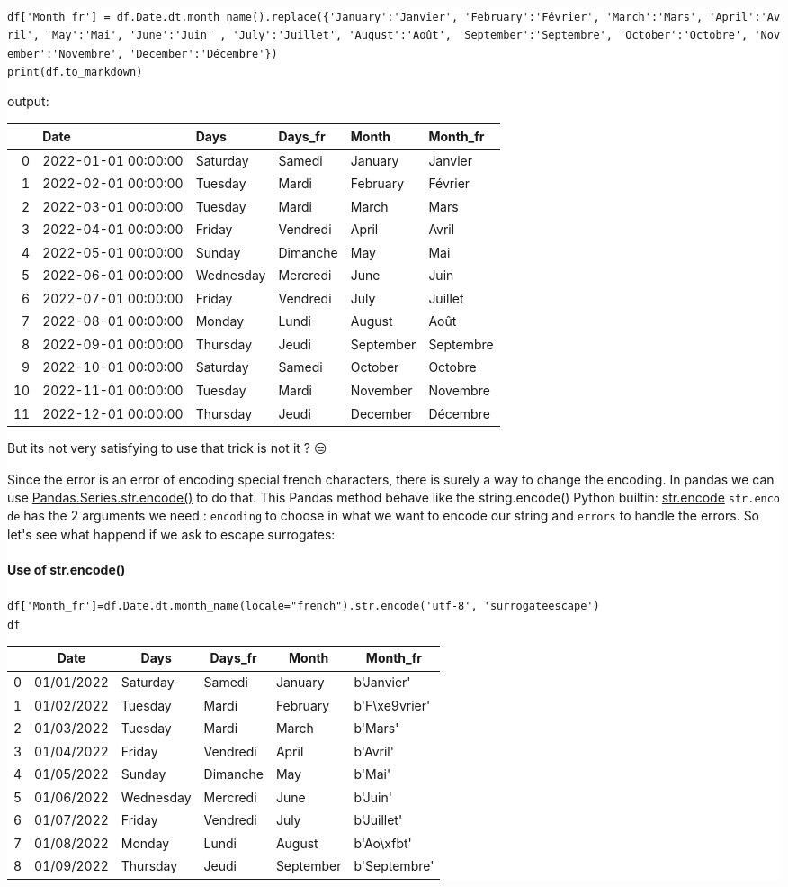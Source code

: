 ```
df['Month_fr'] = df.Date.dt.month_name().replace({'January':'Janvier', 'February':'Février', 'March':'Mars', 'April':'Avril', 'May':'Mai', 'June':'Juin' , 'July':'Juillet', 'August':'Août', 'September':'Septembre', 'October':'Octobre', 'November':'Novembre', 'December':'Décembre'})
print(df.to_markdown)
```

output:

|    | Date                | Days      | Days_fr   | Month     | Month_fr   |
|---:|:--------------------|:----------|:----------|:----------|:-----------|
|  0 | 2022-01-01 00:00:00 | Saturday  | Samedi    | January   | Janvier    |
|  1 | 2022-02-01 00:00:00 | Tuesday   | Mardi     | February  | Février    |
|  2 | 2022-03-01 00:00:00 | Tuesday   | Mardi     | March     | Mars       |
|  3 | 2022-04-01 00:00:00 | Friday    | Vendredi  | April     | Avril      |
|  4 | 2022-05-01 00:00:00 | Sunday    | Dimanche  | May       | Mai        |
|  5 | 2022-06-01 00:00:00 | Wednesday | Mercredi  | June      | Juin       |
|  6 | 2022-07-01 00:00:00 | Friday    | Vendredi  | July      | Juillet    |
|  7 | 2022-08-01 00:00:00 | Monday    | Lundi     | August    | Août       |
|  8 | 2022-09-01 00:00:00 | Thursday  | Jeudi     | September | Septembre  |
|  9 | 2022-10-01 00:00:00 | Saturday  | Samedi    | October   | Octobre    |
| 10 | 2022-11-01 00:00:00 | Tuesday   | Mardi     | November  | Novembre   |
| 11 | 2022-12-01 00:00:00 | Thursday  | Jeudi     | December  | Décembre   |

But its not very satisfying to use that trick is not it ? :unamused:

Since the error is an error of encoding special french characters, there is surely a way to change the encoding.
In pandas we can use [Pandas.Series.str.encode()](https://pandas.pydata.org/docs/reference/api/pandas.Series.str.encode.html) to do that. This Pandas method behave like the string.encode() Python builtin: [str.encode](https://docs.python.org/3/library/stdtypes.html#str.encode)
`str.encode` has the 2 arguments we need : `encoding` to choose in what we want to encode our string and `errors` to handle the errors.
So let's see what happend if we ask to escape surrogates:

#### Use of str.encode()
```
df['Month_fr']=df.Date.dt.month_name(locale="french").str.encode('utf-8', 'surrogateescape')
df
```


|    | Date       | Days      | Days_fr  | Month     | Month_fr       |
|----|------------|-----------|----------|-----------|----------------|
| 0  | 01/01/2022 | Saturday  | Samedi   | January   | b'Janvier'     |
| 1  | 01/02/2022 | Tuesday   | Mardi    | February  | b'F\xe9vrier'  |
| 2  | 01/03/2022 | Tuesday   | Mardi    | March     | b'Mars'        |
| 3  | 01/04/2022 | Friday    | Vendredi | April     | b'Avril'       |
| 4  | 01/05/2022 | Sunday    | Dimanche | May       | b'Mai'         |
| 5  | 01/06/2022 | Wednesday | Mercredi | June      | b'Juin'        |
| 6  | 01/07/2022 | Friday    | Vendredi | July      | b'Juillet'     |
| 7  | 01/08/2022 | Monday    | Lundi    | August    | b'Ao\xfbt'     |
| 8  | 01/09/2022 | Thursday  | Jeudi    | September | b'Septembre'   |
